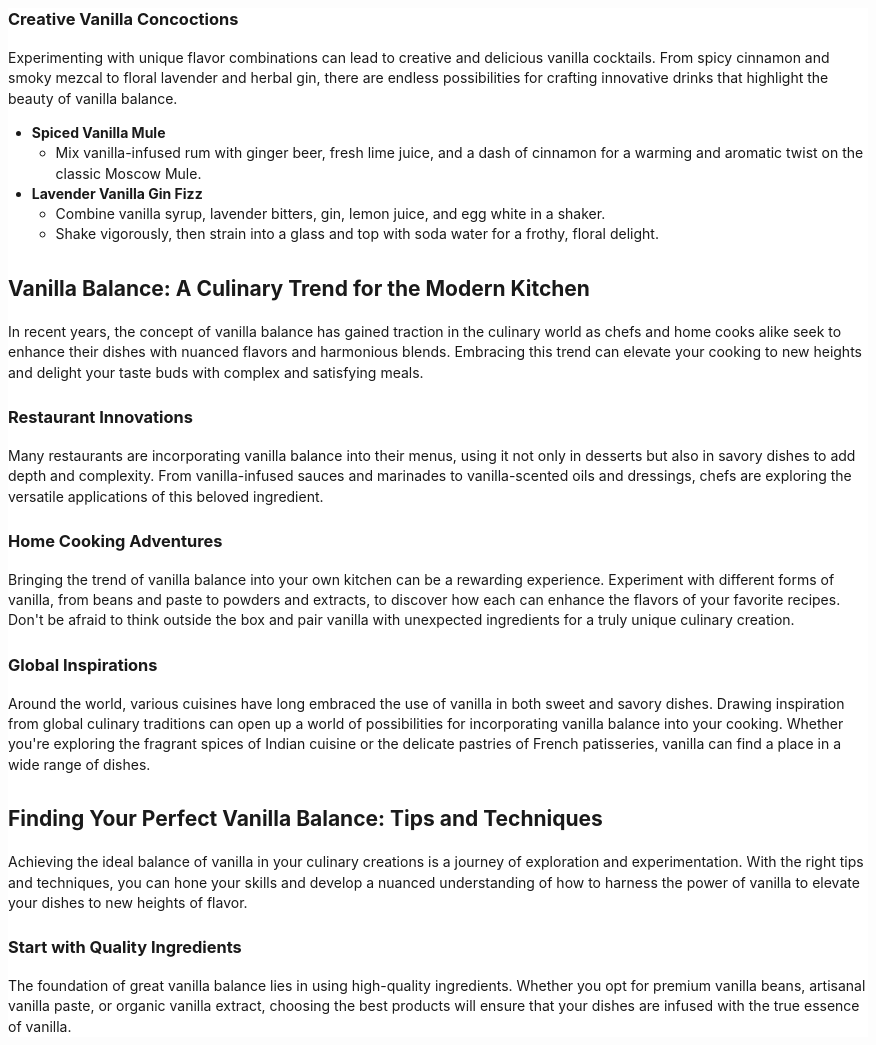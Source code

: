 ### Creative Vanilla Concoctions

Experimenting with unique flavor combinations can lead to creative and delicious vanilla cocktails. From spicy cinnamon and smoky mezcal to floral lavender and herbal gin, there are endless possibilities for crafting innovative drinks that highlight the beauty of vanilla balance.

* **Spiced Vanilla Mule**
    * Mix vanilla-infused rum with ginger beer, fresh lime juice, and a dash of cinnamon for a warming and aromatic twist on the classic Moscow Mule.
* **Lavender Vanilla Gin Fizz**
    * Combine vanilla syrup, lavender bitters, gin, lemon juice, and egg white in a shaker.
    * Shake vigorously, then strain into a glass and top with soda water for a frothy, floral delight.

Vanilla Balance: A Culinary Trend for the Modern Kitchen
--------------------------------------------------------

In recent years, the concept of vanilla balance has gained traction in the culinary world as chefs and home cooks alike seek to enhance their dishes with nuanced flavors and harmonious blends. Embracing this trend can elevate your cooking to new heights and delight your taste buds with complex and satisfying meals.

### Restaurant Innovations

Many restaurants are incorporating vanilla balance into their menus, using it not only in desserts but also in savory dishes to add depth and complexity. From vanilla-infused sauces and marinades to vanilla-scented oils and dressings, chefs are exploring the versatile applications of this beloved ingredient.

### Home Cooking Adventures

Bringing the trend of vanilla balance into your own kitchen can be a rewarding experience. Experiment with different forms of vanilla, from beans and paste to powders and extracts, to discover how each can enhance the flavors of your favorite recipes. Don't be afraid to think outside the box and pair vanilla with unexpected ingredients for a truly unique culinary creation.

### Global Inspirations

Around the world, various cuisines have long embraced the use of vanilla in both sweet and savory dishes. Drawing inspiration from global culinary traditions can open up a world of possibilities for incorporating vanilla balance into your cooking. Whether you're exploring the fragrant spices of Indian cuisine or the delicate pastries of French patisseries, vanilla can find a place in a wide range of dishes.

Finding Your Perfect Vanilla Balance: Tips and Techniques
---------------------------------------------------------

Achieving the ideal balance of vanilla in your culinary creations is a journey of exploration and experimentation. With the right tips and techniques, you can hone your skills and develop a nuanced understanding of how to harness the power of vanilla to elevate your dishes to new heights of flavor.

### Start with Quality Ingredients

The foundation of great vanilla balance lies in using high-quality ingredients. Whether you opt for premium vanilla beans, artisanal vanilla paste, or organic vanilla extract, choosing the best products will ensure that your dishes are infused with the true essence of vanilla.
